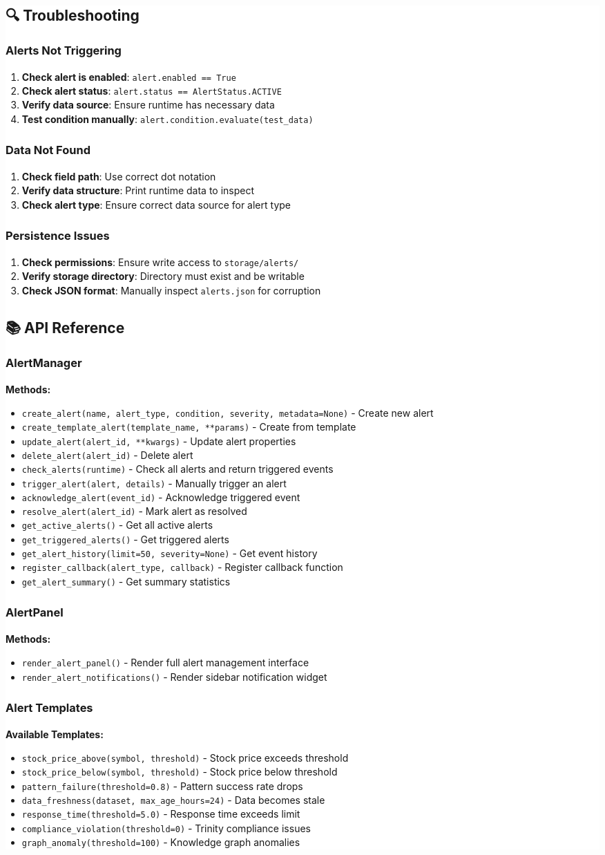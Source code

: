 ## 🔍 Troubleshooting

### Alerts Not Triggering

1. **Check alert is enabled**: `alert.enabled == True`
2. **Check alert status**: `alert.status == AlertStatus.ACTIVE`
3. **Verify data source**: Ensure runtime has necessary data
4. **Test condition manually**: `alert.condition.evaluate(test_data)`

### Data Not Found

1. **Check field path**: Use correct dot notation
2. **Verify data structure**: Print runtime data to inspect
3. **Check alert type**: Ensure correct data source for alert type

### Persistence Issues

1. **Check permissions**: Ensure write access to `storage/alerts/`
2. **Verify storage directory**: Directory must exist and be writable
3. **Check JSON format**: Manually inspect `alerts.json` for corruption

## 📚 API Reference

### AlertManager

**Methods:**
- `create_alert(name, alert_type, condition, severity, metadata=None)` - Create new alert
- `create_template_alert(template_name, **params)` - Create from template
- `update_alert(alert_id, **kwargs)` - Update alert properties
- `delete_alert(alert_id)` - Delete alert
- `check_alerts(runtime)` - Check all alerts and return triggered events
- `trigger_alert(alert, details)` - Manually trigger an alert
- `acknowledge_alert(event_id)` - Acknowledge triggered event
- `resolve_alert(alert_id)` - Mark alert as resolved
- `get_active_alerts()` - Get all active alerts
- `get_triggered_alerts()` - Get triggered alerts
- `get_alert_history(limit=50, severity=None)` - Get event history
- `register_callback(alert_type, callback)` - Register callback function
- `get_alert_summary()` - Get summary statistics

### AlertPanel

**Methods:**
- `render_alert_panel()` - Render full alert management interface
- `render_alert_notifications()` - Render sidebar notification widget

### Alert Templates

**Available Templates:**
- `stock_price_above(symbol, threshold)` - Stock price exceeds threshold
- `stock_price_below(symbol, threshold)` - Stock price below threshold
- `pattern_failure(threshold=0.8)` - Pattern success rate drops
- `data_freshness(dataset, max_age_hours=24)` - Data becomes stale
- `response_time(threshold=5.0)` - Response time exceeds limit
- `compliance_violation(threshold=0)` - Trinity compliance issues
- `graph_anomaly(threshold=100)` - Knowledge graph anomalies
